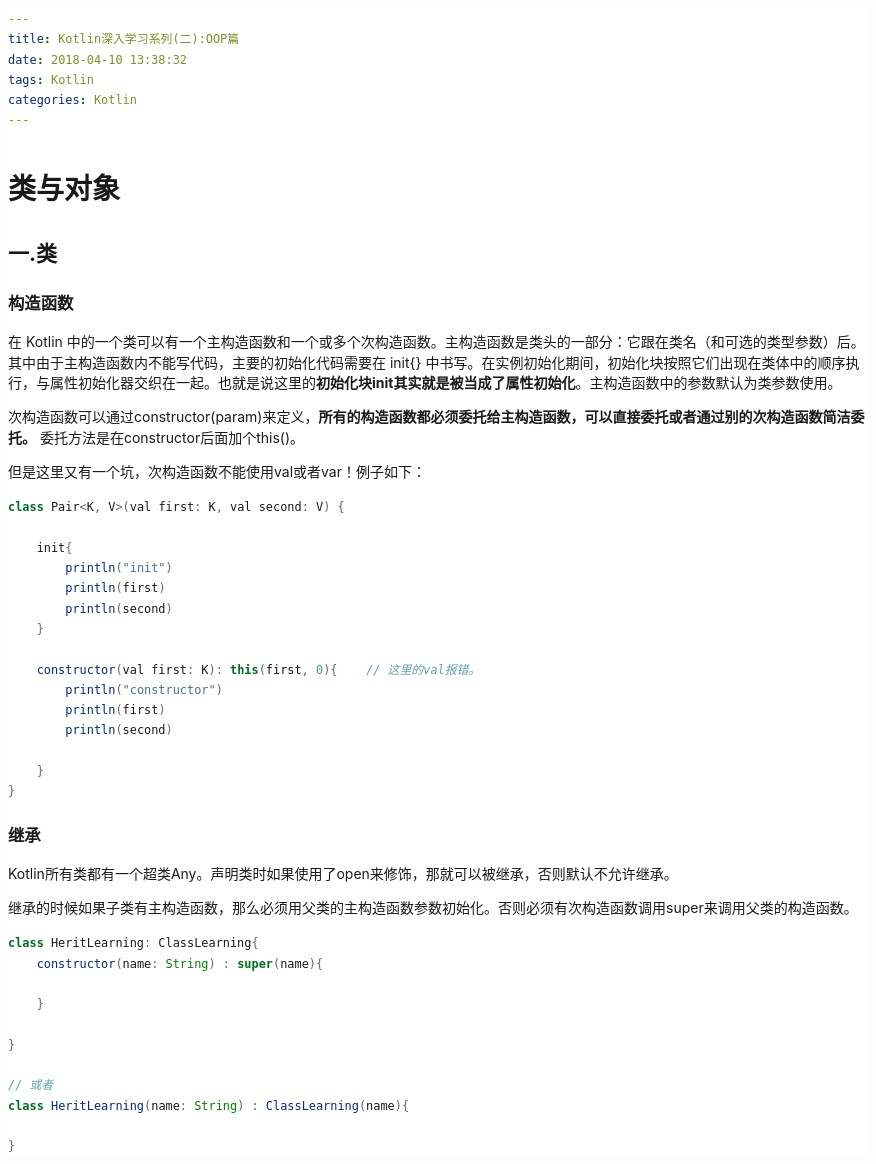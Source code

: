 ```yaml
---
title: Kotlin深入学习系列(二):OOP篇
date: 2018-04-10 13:38:32
tags: Kotlin
categories: Kotlin
---
```


# 类与对象
## 一.类
### 构造函数  
在 Kotlin 中的一个类可以有一个主构造函数和一个或多个次构造函数。主构造函数是类头的一部分：它跟在类名（和可选的类型参数）后。其中由于主构造函数内不能写代码，主要的初始化代码需要在 init{} 中书写。在实例初始化期间，初始化块按照它们出现在类体中的顺序执行，与属性初始化器交织在一起。也就是说这里的**初始化块init其实就是被当成了属性初始化**。主构造函数中的参数默认为类参数使用。

次构造函数可以通过constructor(param)来定义，**所有的构造函数都必须委托给主构造函数，可以直接委托或者通过别的次构造函数简洁委托。** 委托方法是在constructor后面加个this()。

但是这里又有一个坑，次构造函数不能使用val或者var！例子如下：
```java
class Pair<K, V>(val first: K, val second: V) {

    init{
        println("init")
        println(first)
        println(second)
    }

    constructor(val first: K): this(first, 0){    // 这里的val报错。
        println("constructor")
        println(first)
        println(second)

    }
}
```


### 继承  
Kotlin所有类都有一个超类Any。声明类时如果使用了open来修饰，那就可以被继承，否则默认不允许继承。

继承的时候如果子类有主构造函数，那么必须用父类的主构造函数参数初始化。否则必须有次构造函数调用super来调用父类的构造函数。
```java
class HeritLearning: ClassLearning{
    constructor(name: String) : super(name){

    }

}

// 或者
class HeritLearning(name: String) : ClassLearning(name){

}
```

